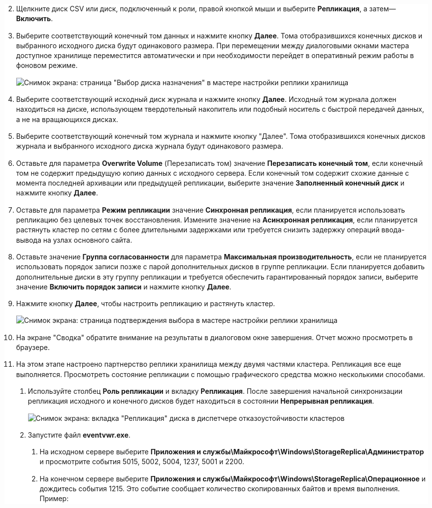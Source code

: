 2.  Щелкните диск CSV или диск, подключенный к роли, правой кнопкой мыши и выберите **Репликация**, а затем— **Включить**.  

3.  Выберите соответствующий конечный том данных и нажмите кнопку **Далее**. Тома отобразившихся конечных дисков и выбранного исходного диска будут одинакового размера. При перемещении между диалоговыми окнами мастера доступное хранилище переместится автоматически и при необходимости перейдет в оперативный режим работы в фоновом режиме.  

    ![Снимок экрана: страница "Выбор диска назначения" в мастере настройки реплики хранилища](./media/Stretch-Cluster-Replication-Using-Shared-Storage/Storage_SR_SelectDestinationDataDisk2.png)  

4.  Выберите соответствующий исходный диск журнала и нажмите кнопку **Далее**. Исходный том журнала должен находиться на диске, использующем твердотельный накопитель или подобный носитель с быстрой передачей данных, а не на вращающихся дисках.  

5.  Выберите соответствующий конечный том журнала и нажмите кнопку "Далее". Тома отобразившихся конечных дисков журнала и выбранного исходного диска журнала будут одинакового размера.  

6.  Оставьте для параметра **Overwrite Volume** (Перезаписать том) значение **Перезаписать конечный том**, если конечный том не содержит предыдущую копию данных с исходного сервера. Если конечный том содержит схожие данные с момента последней архивации или предыдущей репликации, выберите значение **Заполненный конечный диск** и нажмите кнопку **Далее**.  

7.  Оставьте для параметра **Режим репликации** значение **Синхронная репликация**, если планируется использовать репликацию без целевых точек восстановления. Измените значение на **Асинхронная репликация**, если планируется растянуть кластер по сетям с более длительными задержками или требуется снизить задержку операций ввода-вывода на узлах основного сайта.  
8.  Оставьте значение **Группа согласованности** для параметра **Максимальная производительность**, если не планируется использовать порядок записи позже с парой дополнительных дисков в группе репликации. Если планируется добавить дополнительные диски в эту группу репликации и требуется обеспечить гарантированный порядок записи, выберите значение **Включить порядок записи** и нажмите кнопку **Далее**.  

9.  Нажмите кнопку **Далее**, чтобы настроить репликацию и растянуть кластер.  

    ![Снимок экрана: страница подтверждения выбора в мастере настройки реплики хранилища](./media/Stretch-Cluster-Replication-Using-Shared-Storage/Storage_SR_ConfigureSR2.png)  

10. На экране "Сводка" обратите внимание на результаты в диалоговом окне завершения. Отчет можно просмотреть в браузере.  

11. На этом этапе настроено партнерство реплики хранилища между двумя частями кластера. Репликация все еще выполняется. Просмотреть состояние репликации с помощью графического средства можно несколькими способами.  

    1.  Используйте столбец **Роль репликации** и вкладку **Репликация**. После завершения начальной синхронизации репликация исходного и конечного дисков будет находиться в состоянии **Непрерывная репликация**.   

        ![Снимок экрана: вкладка "Репликация" диска в диспетчере отказоустойчивости кластеров](./media/Stretch-Cluster-Replication-Using-Shared-Storage/Storage_SR_ReplicationDetails2.png)  

    2.  Запустите файл **eventvwr.exe**.  

        1.  На исходном сервере выберите **Приложения и службы\Майкрософт\Windows\StorageReplica\Администратор** и просмотрите события 5015, 5002, 5004, 1237, 5001 и 2200.  

        2.  На конечном сервере выберите **Приложения и службы\Майкрософт\Windows\StorageReplica\Операционное** и дождитесь события 1215. Это событие сообщает количество скопированных байтов и время выполнения. Пример:  

